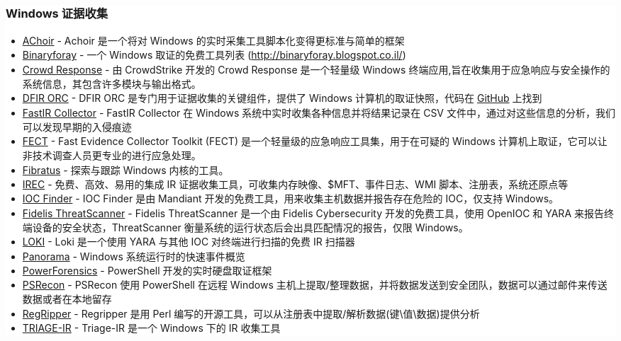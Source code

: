 ### Windows 证据收集

* [AChoir](https://github.com/OMENScan/AChoir) - Achoir 是一个将对 Windows 的实时采集工具脚本化变得更标准与简单的框架
* [Binaryforay](http://binaryforay.blogspot.co.il/p/software.html) - 一个 Windows 取证的免费工具列表 (http://binaryforay.blogspot.co.il/)
* [Crowd Response](http://www.crowdstrike.com/community-tools/) - 由 CrowdStrike 开发的 Crowd Response 是一个轻量级 Windows 终端应用,旨在收集用于应急响应与安全操作的系统信息，其包含许多模块与输出格式。
* [DFIR ORC](https://dfir-orc.github.io/) - DFIR ORC 是专门用于证据收集的关键组件，提供了 Windows 计算机的取证快照，代码在 [GitHub](https://github.com/DFIR-ORC/dfir-orc) 上找到
* [FastIR Collector](https://github.com/SekoiaLab/Fastir_Collector) - FastIR Collector 在 Windows 系统中实时收集各种信息并将结果记录在 CSV 文件中，通过对这些信息的分析，我们可以发现早期的入侵痕迹
* [FECT](https://github.com/jipegit/FECT) - Fast Evidence Collector Toolkit (FECT) 是一个轻量级的应急响应工具集，用于在可疑的 Windows 计算机上取证，它可以让非技术调查人员更专业的进行应急处理。
* [Fibratus](https://github.com/rabbitstack/fibratus) - 探索与跟踪 Windows 内核的工具。
* [IREC](https://binalyze.com/products/irec-free/) - 免费、高效、易用的集成 IR 证据收集工具，可收集内存映像、$MFT、事件日志、WMI 脚本、注册表，系统还原点等
* [IOC Finder](https://www.fireeye.com/services/freeware/ioc-finder.html) - IOC Finder 是由 Mandiant 开发的免费工具，用来收集主机数据并报告存在危险的 IOC，仅支持 Windows。
* [Fidelis ThreatScanner](https://www.fidelissecurity.com/resources/fidelis-threatscanner) - Fidelis ThreatScanner 是一个由 Fidelis Cybersecurity 开发的免费工具，使用 OpenIOC 和 YARA 来报告终端设备的安全状态，ThreatScanner 衡量系统的运行状态后会出具匹配情况的报告，仅限 Windows。
* [LOKI](https://github.com/Neo23x0/Loki) - Loki 是一个使用 YARA 与其他 IOC 对终端进行扫描的免费 IR 扫描器
* [Panorama](https://github.com/AlmCo/Panorama) - Windows 系统运行时的快速事件概览
* [PowerForensics](https://github.com/Invoke-IR/PowerForensics) - PowerShell 开发的实时硬盘取证框架
* [PSRecon](https://github.com/gfoss/PSRecon/) - PSRecon 使用 PowerShell 在远程 Windows 主机上提取/整理数据，并将数据发送到安全团队，数据可以通过邮件来传送数据或者在本地留存
* [RegRipper](https://code.google.com/p/regripper/wiki/RegRipper) - Regripper 是用 Perl 编写的开源工具，可以从注册表中提取/解析数据(键\值\数据)提供分析
* [TRIAGE-IR](https://code.google.com/p/triage-ir/) - Triage-IR 是一个 Windows 下的 IR 收集工具
